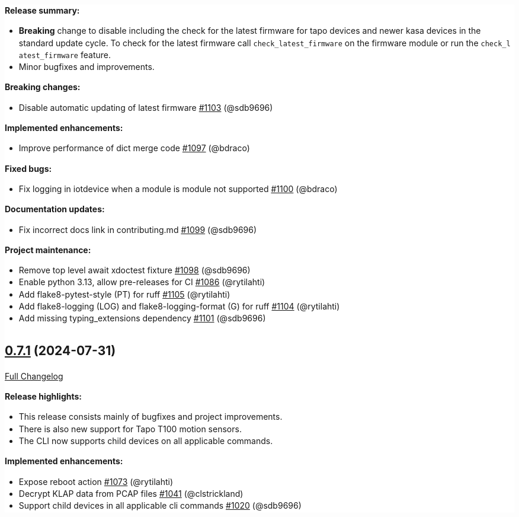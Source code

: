 **Release summary:**

- **Breaking** change to disable including the check for the latest firmware for tapo devices and newer kasa devices in the standard update cycle. To check for the latest firmware call `check_latest_firmware` on the firmware module or run the `check_latest_firmware` feature.
- Minor bugfixes and improvements.

**Breaking changes:**

- Disable automatic updating of latest firmware [\#1103](https://github.com/python-kasa/python-kasa/pull/1103) (@sdb9696)

**Implemented enhancements:**

- Improve performance of dict merge code [\#1097](https://github.com/python-kasa/python-kasa/pull/1097) (@bdraco)

**Fixed bugs:**

- Fix logging in iotdevice when a module is module not supported [\#1100](https://github.com/python-kasa/python-kasa/pull/1100) (@bdraco)

**Documentation updates:**

- Fix incorrect docs link in contributing.md [\#1099](https://github.com/python-kasa/python-kasa/pull/1099) (@sdb9696)

**Project maintenance:**

- Remove top level await xdoctest fixture [\#1098](https://github.com/python-kasa/python-kasa/pull/1098) (@sdb9696)
- Enable python 3.13, allow pre-releases for CI [\#1086](https://github.com/python-kasa/python-kasa/pull/1086) (@rytilahti)
- Add flake8-pytest-style \(PT\) for ruff [\#1105](https://github.com/python-kasa/python-kasa/pull/1105) (@rytilahti)
- Add flake8-logging \(LOG\) and flake8-logging-format \(G\) for ruff [\#1104](https://github.com/python-kasa/python-kasa/pull/1104) (@rytilahti)
- Add missing typing\_extensions dependency [\#1101](https://github.com/python-kasa/python-kasa/pull/1101) (@sdb9696)

## [0.7.1](https://github.com/python-kasa/python-kasa/tree/0.7.1) (2024-07-31)

[Full Changelog](https://github.com/python-kasa/python-kasa/compare/0.7.0.5...0.7.1)

**Release highlights:**
- This release consists mainly of bugfixes and project improvements.
- There is also new support for Tapo T100 motion sensors.
- The CLI now supports child devices on all applicable commands.

**Implemented enhancements:**

- Expose reboot action [\#1073](https://github.com/python-kasa/python-kasa/pull/1073) (@rytilahti)
- Decrypt KLAP data from PCAP files [\#1041](https://github.com/python-kasa/python-kasa/pull/1041) (@clstrickland)
- Support child devices in all applicable cli commands [\#1020](https://github.com/python-kasa/python-kasa/pull/1020) (@sdb9696)
